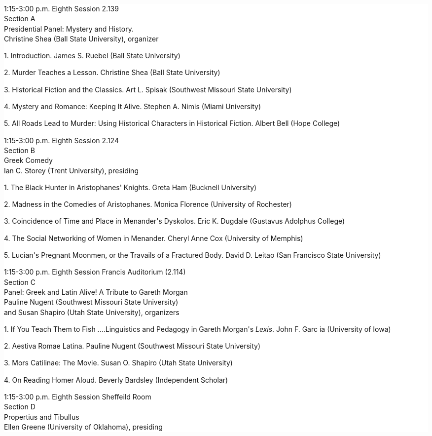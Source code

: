 1:15-3:00 p.m. Eighth Session 2.139  
Section A  
Presidential Panel: Mystery and History.  
Christine Shea (Ball State University), organizer

1\. Introduction. James S. Ruebel (Ball State University)

2\. Murder Teaches a Lesson. Christine Shea (Ball State University)

3\. Historical Fiction and the Classics. Art L. Spisak (Southwest Missouri
State University)

4\. Mystery and Romance: Keeping It Alive. Stephen A. Nimis (Miami University)

5\. All Roads Lead to Murder: Using Historical Characters in Historical
Fiction. Albert Bell (Hope College)



1:15-3:00 p.m. Eighth Session 2.124  
Section B  
Greek Comedy  
Ian C. Storey (Trent University), presiding

1\. The Black Hunter in Aristophanes' Knights. Greta Ham (Bucknell University)

2\. Madness in the Comedies of Aristophanes. Monica Florence (University of
Rochester)

3\. Coincidence of Time and Place in Menander's Dyskolos. Eric K. Dugdale
(Gustavus Adolphus College)

4\. The Social Networking of Women in Menander. Cheryl Anne Cox (University of
Memphis)

5\. Lucian's Pregnant Moonmen, or the Travails of a Fractured Body. David D.
Leitao (San Francisco State University)

  
1:15-3:00 p.m. Eighth Session Francis Auditorium (2.114)  
Section C  
Panel: Greek and Latin Alive! A Tribute to Gareth Morgan  
Pauline Nugent (Southwest Missouri State University)  
and Susan Shapiro (Utah State University), organizers

1\. If You Teach Them to Fish ....Linguistics and Pedagogy in Gareth Morgan's
_Lexis_. John F. Garc ia (University of Iowa)

2\. Aestiva Romae Latina. Pauline Nugent (Southwest Missouri State University)

3\. Mors Catilinae: The Movie. Susan O. Shapiro (Utah State University)

4\. On Reading Homer Aloud. Beverly Bardsley (Independent Scholar)

  
  
1:15-3:00 p.m. Eighth Session Sheffeild Room  
Section D  
Propertius and Tibullus  
Ellen Greene (University of Oklahoma), presiding
